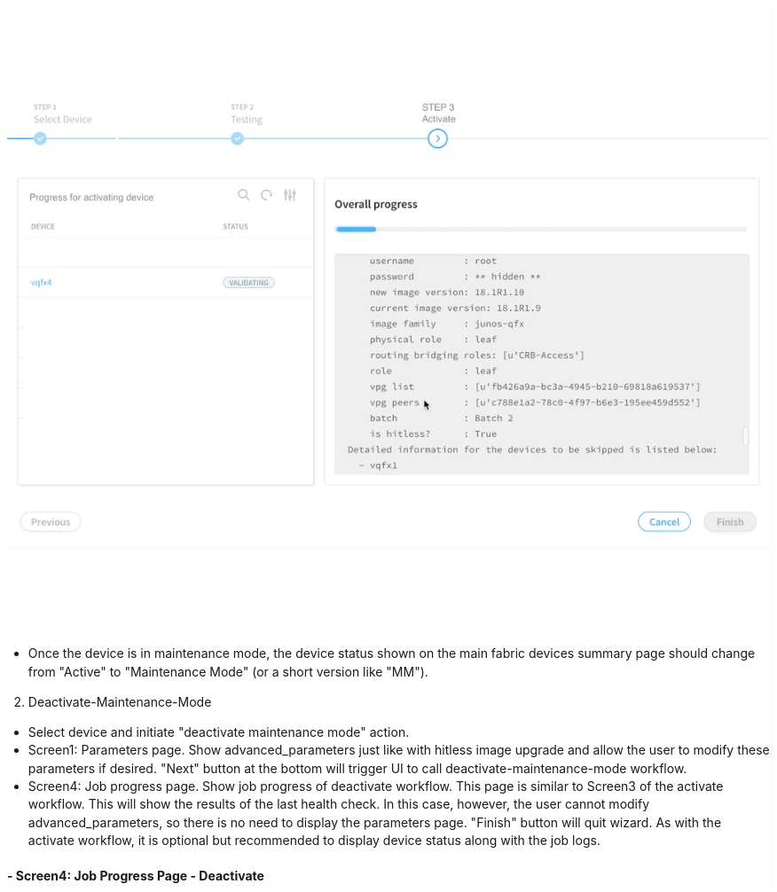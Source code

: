 <img src="images/maintenance_mode_3.png" alt="drawing" height=700 width="1000"/>

- Once the device is in maintenance mode, the device status shown on the main fabric devices summary page
should change from "Active" to "Maintenance Mode" (or a short version like "MM").
 

2) Deactivate-Maintenance-Mode

- Select device and initiate "deactivate maintenance mode" action.
- Screen1: Parameters page. Show advanced_parameters just like with hitless image upgrade
and allow the user to modify these parameters if desired. "Next" button at the bottom
will trigger UI to call deactivate-maintenance-mode workflow.
- Screen4: Job progress page. Show job progress of deactivate workflow.
This page is similar to Screen3 of the activate workflow.
This will show the results of the last health check. In this case, however,
the user cannot modify advanced_parameters, so there is no need to display
the parameters page. "Finish" button will quit wizard. As with the activate
workflow, it is optional but recommended to display device status along with the job logs.

#### - Screen4: Job Progress Page - Deactivate
